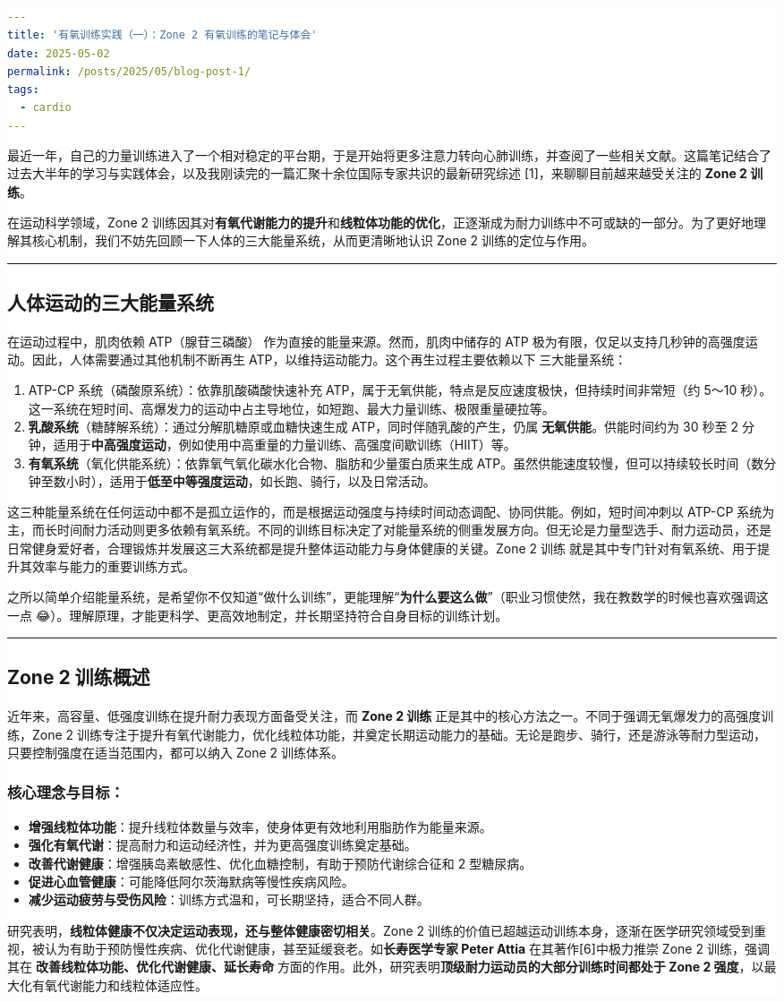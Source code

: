 ```yaml
---
title: '有氧训练实践（一）：Zone 2 有氧训练的笔记与体会'
date: 2025-05-02
permalink: /posts/2025/05/blog-post-1/
tags:
  - cardio
---
```



最近一年，自己的力量训练进入了一个相对稳定的平台期，于是开始将更多注意力转向心肺训练，并查阅了一些相关文献。这篇笔记结合了过去大半年的学习与实践体会，以及我刚读完的一篇汇聚十余位国际专家共识的最新研究综述 [1]，来聊聊目前越来越受关注的 **Zone 2 训练**。

在运动科学领域，Zone 2 训练因其对**有氧代谢能力的提升**和**线粒体功能的优化**，正逐渐成为耐力训练中不可或缺的一部分。为了更好地理解其核心机制，我们不妨先回顾一下人体的三大能量系统，从而更清晰地认识 Zone 2 训练的定位与作用。

---

## **人体运动的三大能量系统**

在运动过程中，肌肉依赖 ATP（腺苷三磷酸） 作为直接的能量来源。然而，肌肉中储存的 ATP 极为有限，仅足以支持几秒钟的高强度运动。因此，人体需要通过其他机制不断再生 ATP，以维持运动能力。这个再生过程主要依赖以下 三大能量系统：

1. ATP-CP 系统（磷酸原系统）：依靠肌酸磷酸快速补充 ATP，属于无氧供能，特点是反应速度极快，但持续时间非常短（约 5～10 秒）。这一系统在短时间、高爆发力的运动中占主导地位，如短跑、最大力量训练、极限重量硬拉等。
2. **乳酸系统**（糖酵解系统）：通过分解肌糖原或血糖快速生成 ATP，同时伴随乳酸的产生，仍属 **无氧供能**。供能时间约为 30 秒至 2 分钟，适用于**中高强度运动**，例如使用中高重量的力量训练、高强度间歇训练（HIIT）等。
3. **有氧系统**（氧化供能系统）：依靠氧气氧化碳水化合物、脂肪和少量蛋白质来生成 ATP。虽然供能速度较慢，但可以持续较长时间（数分钟至数小时），适用于**低至中等强度运动**，如长跑、骑行，以及日常活动。

这三种能量系统在任何运动中都不是孤立运作的，而是根据运动强度与持续时间动态调配、协同供能。例如，短时间冲刺以 ATP-CP 系统为主，而长时间耐力活动则更多依赖有氧系统。不同的训练目标决定了对能量系统的侧重发展方向。但无论是力量型选手、耐力运动员，还是日常健身爱好者，合理锻炼并发展这三大系统都是提升整体运动能力与身体健康的关键。Zone 2 训练 就是其中专门针对有氧系统、用于提升其效率与能力的重要训练方式。

之所以简单介绍能量系统，是希望你不仅知道“做什么训练”，更能理解“**为什么要这么做**”（职业习惯使然，我在教数学的时候也喜欢强调这一点 😂）。理解原理，才能更科学、更高效地制定，并长期坚持符合自身目标的训练计划。

---

## **Zone 2 训练概述**

近年来，高容量、低强度训练在提升耐力表现方面备受关注，而 **Zone 2 训练** 正是其中的核心方法之一。不同于强调无氧爆发力的高强度训练，Zone 2 训练专注于提升有氧代谢能力，优化线粒体功能，并奠定长期运动能力的基础。无论是跑步、骑行，还是游泳等耐力型运动，只要控制强度在适当范围内，都可以纳入 Zone 2 训练体系。

### **核心理念与目标：**

- **增强线粒体功能**：提升线粒体数量与效率，使身体更有效地利用脂肪作为能量来源。
- **强化有氧代谢**：提高耐力和运动经济性，并为更高强度训练奠定基础。
- **改善代谢健康**：增强胰岛素敏感性、优化血糖控制，有助于预防代谢综合征和 2 型糖尿病。
- **促进心血管健康**：可能降低阿尔茨海默病等慢性疾病风险。
- **减少运动疲劳与受伤风险**：训练方式温和，可长期坚持，适合不同人群。

研究表明，**线粒体健康不仅决定运动表现，还与整体健康密切相关**。Zone 2 训练的价值已超越运动训练本身，逐渐在医学研究领域受到重视，被认为有助于预防慢性疾病、优化代谢健康，甚至延缓衰老。如**长寿医学专家 Peter Attia** 在其著作[6]中极力推崇 Zone 2 训练，强调其在 **改善线粒体功能、优化代谢健康、延长寿命** 方面的作用。此外，研究表明**顶级耐力运动员的大部分训练时间都处于 Zone 2 强度**，以最大化有氧代谢能力和线粒体适应性。
